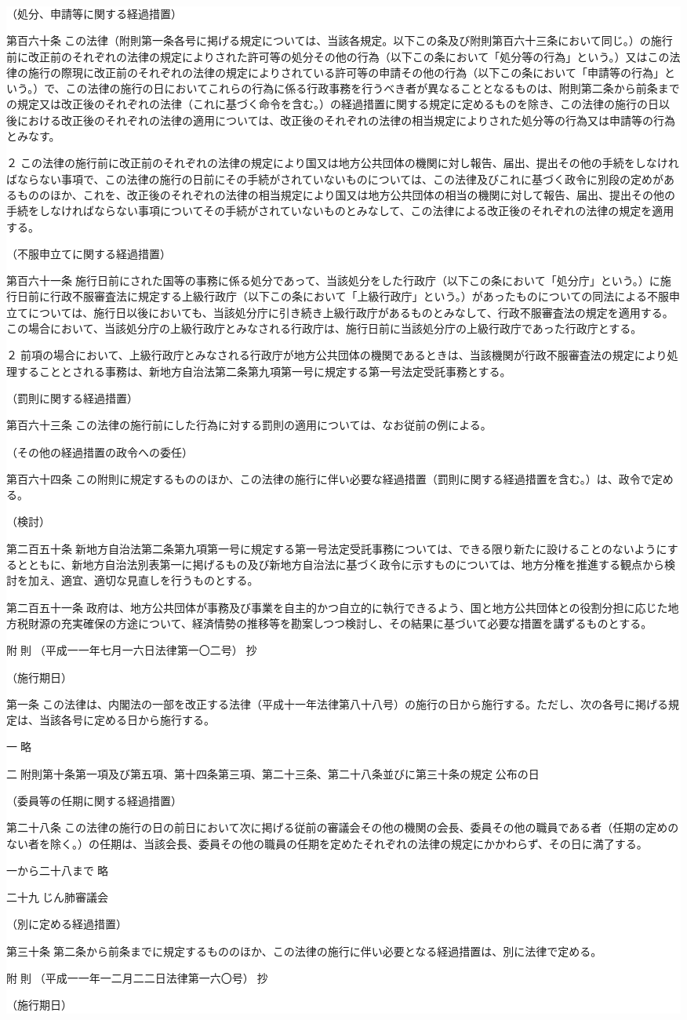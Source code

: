 （処分、申請等に関する経過措置）

第百六十条 この法律（附則第一条各号に掲げる規定については、当該各規定。以下この条及び附則第百六十三条において同じ。）の施行前に改正前のそれぞれの法律の規定によりされた許可等の処分その他の行為（以下この条において「処分等の行為」という。）又はこの法律の施行の際現に改正前のそれぞれの法律の規定によりされている許可等の申請その他の行為（以下この条において「申請等の行為」という。）で、この法律の施行の日においてこれらの行為に係る行政事務を行うべき者が異なることとなるものは、附則第二条から前条までの規定又は改正後のそれぞれの法律（これに基づく命令を含む。）の経過措置に関する規定に定めるものを除き、この法律の施行の日以後における改正後のそれぞれの法律の適用については、改正後のそれぞれの法律の相当規定によりされた処分等の行為又は申請等の行為とみなす。

２ この法律の施行前に改正前のそれぞれの法律の規定により国又は地方公共団体の機関に対し報告、届出、提出その他の手続をしなければならない事項で、この法律の施行の日前にその手続がされていないものについては、この法律及びこれに基づく政令に別段の定めがあるもののほか、これを、改正後のそれぞれの法律の相当規定により国又は地方公共団体の相当の機関に対して報告、届出、提出その他の手続をしなければならない事項についてその手続がされていないものとみなして、この法律による改正後のそれぞれの法律の規定を適用する。

（不服申立てに関する経過措置）

第百六十一条 施行日前にされた国等の事務に係る処分であって、当該処分をした行政庁（以下この条において「処分庁」という。）に施行日前に行政不服審査法に規定する上級行政庁（以下この条において「上級行政庁」という。）があったものについての同法による不服申立てについては、施行日以後においても、当該処分庁に引き続き上級行政庁があるものとみなして、行政不服審査法の規定を適用する。この場合において、当該処分庁の上級行政庁とみなされる行政庁は、施行日前に当該処分庁の上級行政庁であった行政庁とする。

２ 前項の場合において、上級行政庁とみなされる行政庁が地方公共団体の機関であるときは、当該機関が行政不服審査法の規定により処理することとされる事務は、新地方自治法第二条第九項第一号に規定する第一号法定受託事務とする。

（罰則に関する経過措置）

第百六十三条 この法律の施行前にした行為に対する罰則の適用については、なお従前の例による。

（その他の経過措置の政令への委任）

第百六十四条 この附則に規定するもののほか、この法律の施行に伴い必要な経過措置（罰則に関する経過措置を含む。）は、政令で定める。

（検討）

第二百五十条 新地方自治法第二条第九項第一号に規定する第一号法定受託事務については、できる限り新たに設けることのないようにするとともに、新地方自治法別表第一に掲げるもの及び新地方自治法に基づく政令に示すものについては、地方分権を推進する観点から検討を加え、適宜、適切な見直しを行うものとする。

第二百五十一条 政府は、地方公共団体が事務及び事業を自主的かつ自立的に執行できるよう、国と地方公共団体との役割分担に応じた地方税財源の充実確保の方途について、経済情勢の推移等を勘案しつつ検討し、その結果に基づいて必要な措置を講ずるものとする。

附 則 （平成一一年七月一六日法律第一〇二号） 抄

（施行期日）

第一条 この法律は、内閣法の一部を改正する法律（平成十一年法律第八十八号）の施行の日から施行する。ただし、次の各号に掲げる規定は、当該各号に定める日から施行する。

一 略

二 附則第十条第一項及び第五項、第十四条第三項、第二十三条、第二十八条並びに第三十条の規定 公布の日

（委員等の任期に関する経過措置）

第二十八条 この法律の施行の日の前日において次に掲げる従前の審議会その他の機関の会長、委員その他の職員である者（任期の定めのない者を除く。）の任期は、当該会長、委員その他の職員の任期を定めたそれぞれの法律の規定にかかわらず、その日に満了する。

一から二十八まで 略

二十九 じん肺審議会

（別に定める経過措置）

第三十条 第二条から前条までに規定するもののほか、この法律の施行に伴い必要となる経過措置は、別に法律で定める。

附 則 （平成一一年一二月二二日法律第一六〇号） 抄

（施行期日）
